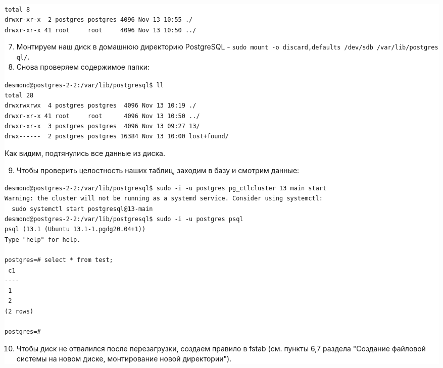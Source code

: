 ```
total 8
drwxr-xr-x  2 postgres postgres 4096 Nov 13 10:55 ./
drwxr-xr-x 41 root     root     4096 Nov 13 10:50 ../
```
7. Монтируем наш диск в домашнюю директорию PostgreSQL - `sudo mount -o discard,defaults /dev/sdb /var/lib/postgresql/`.
8. Снова проверяем содержимое папки:
```
desmond@postgres-2-2:/var/lib/postgresql$ ll
total 28
drwxrwxrwx  4 postgres postgres  4096 Nov 13 10:19 ./
drwxr-xr-x 41 root     root      4096 Nov 13 10:50 ../
drwxr-xr-x  3 postgres postgres  4096 Nov 13 09:27 13/
drwx------  2 postgres postgres 16384 Nov 13 10:00 lost+found/
```
Как видим, подтянулись все данные из диска.

9. Чтобы проверить целостность наших таблиц, заходим в базу и смотрим данные:
```
desmond@postgres-2-2:/var/lib/postgresql$ sudo -i -u postgres pg_ctlcluster 13 main start
Warning: the cluster will not be running as a systemd service. Consider using systemctl:
  sudo systemctl start postgresql@13-main
desmond@postgres-2-2:/var/lib/postgresql$ sudo -i -u postgres psql
psql (13.1 (Ubuntu 13.1-1.pgdg20.04+1))
Type "help" for help.

postgres=# select * from test;
 c1
----
 1
 2
(2 rows)

postgres=#
```
10. Чтобы диск не отвалился после перезагрузки, создаем правило в fstab (см. пункты 6,7 раздела "Создание файловой системы на новом диске, монтирование новой директории").